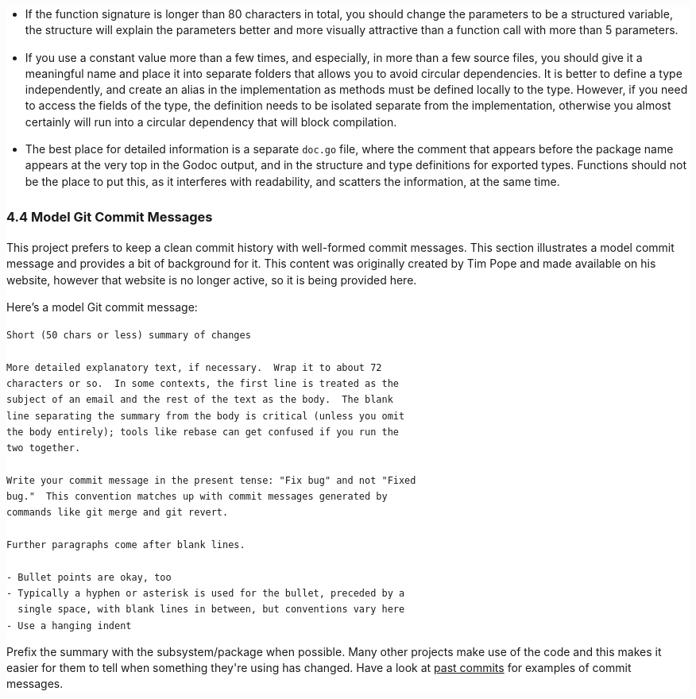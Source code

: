   - If the function signature is longer than 80 characters in total, you should change the parameters to be a structured variable, the structure will explain the parameters better and more visually attractive than a function call with more than 5 parameters.

  - If you use a constant value more than a few times, and especially, in more than a few source files, you should give it a meaningful name and place it into separate folders that allows you to avoid circular dependencies. It is better to define a type independently, and create an alias in the implementation as methods must be defined locally to the type. However, if you need to access the fields of the type, the definition needs to be isolated separate from the implementation, otherwise you almost certainly will run into a circular dependency that will block compilation.

  - The best place for detailed information is a separate `doc.go` file, where the comment that appears before the package name appears at the very top in the Godoc output, and in the structure and type definitions for exported types. Functions should not be the place to put this, as it interferes with readability, and scatters the information, at the same time.

<a name="ModelGitCommitMessages"></a>

### 4.4 Model Git Commit Messages

This project prefers to keep a clean commit history with well-formed commit messages. This section illustrates a model commit message and provides a bit of background for it. This content was originally created by Tim Pope and made available on his website, however that website is no longer active, so it is
being provided here.

Here’s a model Git commit message:

```
Short (50 chars or less) summary of changes

More detailed explanatory text, if necessary.  Wrap it to about 72
characters or so.  In some contexts, the first line is treated as the
subject of an email and the rest of the text as the body.  The blank
line separating the summary from the body is critical (unless you omit
the body entirely); tools like rebase can get confused if you run the
two together.

Write your commit message in the present tense: "Fix bug" and not "Fixed
bug."  This convention matches up with commit messages generated by
commands like git merge and git revert.

Further paragraphs come after blank lines.

- Bullet points are okay, too
- Typically a hyphen or asterisk is used for the bullet, preceded by a
  single space, with blank lines in between, but conventions vary here
- Use a hanging indent
```

Prefix the summary with the subsystem/package when possible. Many other projects make use of the code and this makes it easier for them to tell when something they're using has changed. Have a look at [past commits](https://github.com/parallelcointeam/parallelcoin/commits/master) for examples of commit messages.
